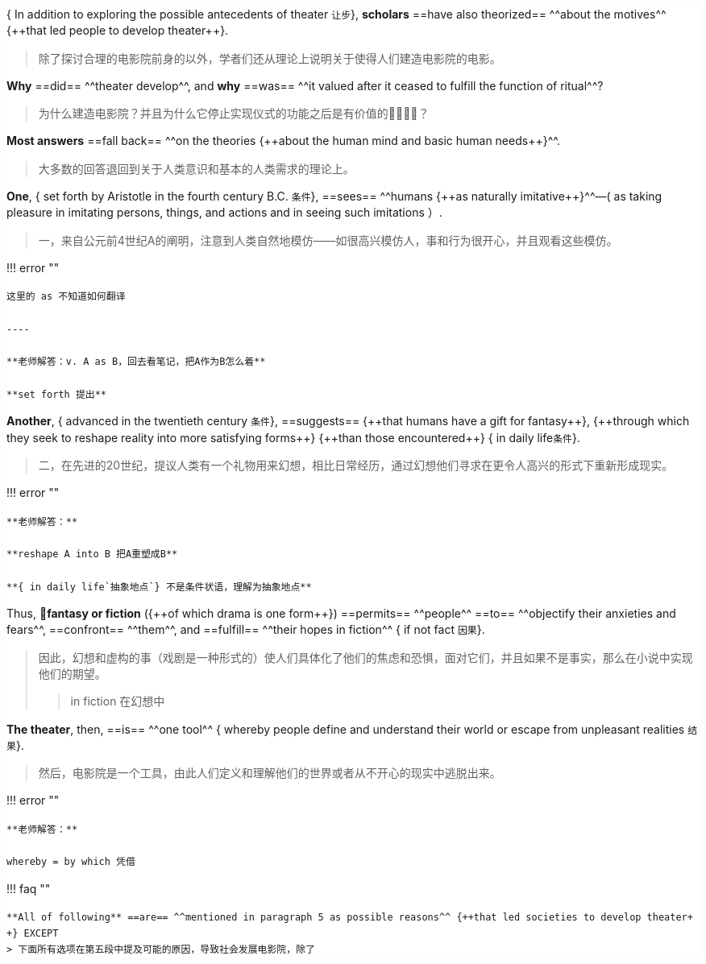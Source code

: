 { In addition to exploring the possible antecedents of theater `让步`}, **scholars** ==have also theorized== ^^about the motives^^ {++that led people to develop theater++}.
>  除了探讨合理的电影院前身的以外，学者们还从理论上说明关于使得人们建造电影院的电影。

**Why** ==did== ^^theater develop^^, and **why** ==was== ^^it valued after it ceased to fulfill the function of ritual^^?
> 为什么建造电影院？并且为什么它停止实现仪式的功能之后是有价值的？

**Most answers** ==fall back== ^^on the theories {++about the human mind and basic human needs++}^^.
> 大多数的回答退回到关于人类意识和基本的人类需求的理论上。

**One**, { set forth by Aristotle in the fourth century B.C. `条件`}, ==sees== ^^humans {++as naturally imitative++}^^—( as taking pleasure in imitating persons, things, and actions  and in seeing such imitations ）. 
> 一，来自公元前4世纪A的阐明，注意到人类自然地模仿——如很高兴模仿人，事和行为很开心，并且观看这些模仿。

!!! error ""
    
    这里的 as 不知道如何翻译
    
    ----
    
    **老师解答：v. A as B，回去看笔记，把A作为B怎么着**
    
    **set forth 提出**

**Another**, { advanced in the twentieth century `条件`}, ==suggests== {++that humans have a gift for fantasy++}, {++through which they seek to reshape reality into more satisfying forms++} {++than those encountered++} { in daily life`条件`}. 
> 二，在先进的20世纪，提议人类有一个礼物用来幻想，相比日常经历，通过幻想他们寻求在更令人高兴的形式下重新形成现实。

!!! error ""
    
    **老师解答：**
    
    **reshape A into B 把A重塑成B**
    
    **{ in daily life`抽象地点`} 不是条件状语，理解为抽象地点**

Thus, **fantasy or fiction** ({++of which drama is one form++}) ==permits== ^^people^^ ==to== ^^objectify their anxieties and fears^^, ==confront== ^^them^^, and ==fulfill== ^^their hopes in fiction^^ { if not fact `因果`}. 
> 因此，幻想和虚构的事（戏剧是一种形式的）使人们具体化了他们的焦虑和恐惧，面对它们，并且如果不是事实，那么在小说中实现他们的期望。
>> in fiction 在幻想中


**The theater**, then, ==is== ^^one tool^^ { whereby people define and understand their world or escape from unpleasant realities `结果`}.
> 然后，电影院是一个工具，由此人们定义和理解他们的世界或者从不开心的现实中逃脱出来。

!!! error ""

    **老师解答：**
    
    whereby = by which 凭借


!!! faq ""

    **All of following** ==are== ^^mentioned in paragraph 5 as possible reasons^^ {++that led societies to develop theater++} EXCEPT
    > 下面所有选项在第五段中提及可能的原因，导致社会发展电影院，除了
    